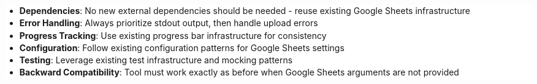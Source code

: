 - **Dependencies**: No new external dependencies should be needed - reuse existing Google Sheets infrastructure
- **Error Handling**: Always prioritize stdout output, then handle upload errors
- **Progress Tracking**: Use existing progress bar infrastructure for consistency
- **Configuration**: Follow existing configuration patterns for Google Sheets settings
- **Testing**: Leverage existing test infrastructure and mocking patterns
- **Backward Compatibility**: Tool must work exactly as before when Google Sheets arguments are not provided